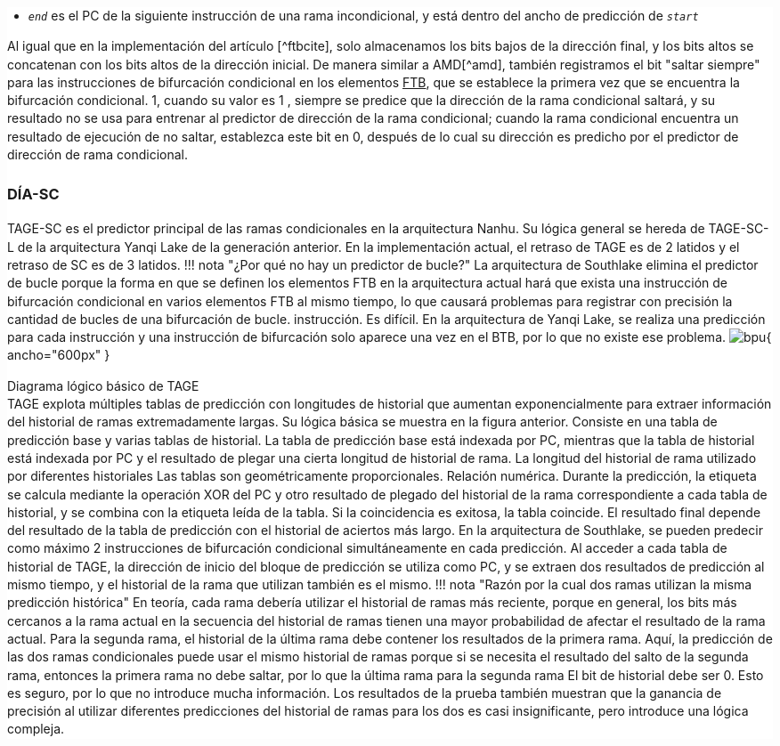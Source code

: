  - *`end`* es el PC de la siguiente instrucción de una rama incondicional, y está dentro del ancho de predicción de *`start`*



Al igual que en la implementación del artículo [^ftbcite], solo almacenamos los bits bajos de la dirección final, y los bits altos se concatenan con los bits altos de la dirección inicial. De manera similar a AMD[^amd], también registramos el bit "saltar siempre" para las instrucciones de bifurcación condicional en los elementos [FTB](#ftb), que se establece la primera vez que se encuentra la bifurcación condicional. 1, cuando su valor es 1 , siempre se predice que la dirección de la rama condicional saltará, y su resultado no se usa para entrenar al predictor de dirección de la rama condicional; cuando la rama condicional encuentra un resultado de ejecución de no saltar, establezca este bit en 0, después de lo cual su dirección es predicho por el predictor de dirección de rama condicional.

### DÍA-SC
TAGE-SC es el predictor principal de las ramas condicionales en la arquitectura Nanhu. Su lógica general se hereda de TAGE-SC-L de la arquitectura Yanqi Lake de la generación anterior. En la implementación actual, el retraso de TAGE es de 2 latidos y el retraso de SC es de 3 latidos.
!!! nota "¿Por qué no hay un predictor de bucle?"
 La arquitectura de Southlake elimina el predictor de bucle porque la forma en que se definen los elementos FTB en la arquitectura actual hará que exista una instrucción de bifurcación condicional en varios elementos FTB al mismo tiempo, lo que causará problemas para registrar con precisión la cantidad de bucles de una bifurcación de bucle. instrucción. Es difícil. En la arquitectura de Yanqi Lake, se realiza una predicción para cada instrucción y una instrucción de bifurcación solo aparece una vez en el BTB, por lo que no existe ese problema.
<figura rebajada>
 ![bpu](../figs/frontend/tage.png){ ancho="600px" }
 <figcaption>Diagrama lógico básico de TAGE</figcaption>
</figura>
TAGE explota múltiples tablas de predicción con longitudes de historial que aumentan exponencialmente para extraer información del historial de ramas extremadamente largas. Su lógica básica se muestra en la figura anterior. Consiste en una tabla de predicción base y varias tablas de historial. La tabla de predicción base está indexada por PC, mientras que la tabla de historial está indexada por PC y el resultado de plegar una cierta longitud de historial de rama. La longitud del historial de rama utilizado por diferentes historiales Las tablas son geométricamente proporcionales. Relación numérica. Durante la predicción, la etiqueta se calcula mediante la operación XOR del PC y otro resultado de plegado del historial de la rama correspondiente a cada tabla de historial, y se combina con la etiqueta leída de la tabla. Si la coincidencia es exitosa, la tabla coincide. El resultado final depende del resultado de la tabla de predicción con el historial de aciertos más largo. En la arquitectura de Southlake, se pueden predecir como máximo 2 instrucciones de bifurcación condicional simultáneamente en cada predicción. Al acceder a cada tabla de historial de TAGE, la dirección de inicio del bloque de predicción se utiliza como PC, y se extraen dos resultados de predicción al mismo tiempo, y el historial de la rama que utilizan también es el mismo.
!!! nota "Razón por la cual dos ramas utilizan la misma predicción histórica"
 En teoría, cada rama debería utilizar el historial de ramas más reciente, porque en general, los bits más cercanos a la rama actual en la secuencia del historial de ramas tienen una mayor probabilidad de afectar el resultado de la rama actual. Para la segunda rama, el historial de la última rama debe contener los resultados de la primera rama. Aquí, la predicción de las dos ramas condicionales puede usar el mismo historial de ramas porque si se necesita el resultado del salto de la segunda rama, entonces la primera rama no debe saltar, por lo que la última rama para la segunda rama El bit de historial debe ser 0. Esto es seguro, por lo que no introduce mucha información. Los resultados de la prueba también muestran que la ganancia de precisión al utilizar diferentes predicciones del historial de ramas para los dos es casi insignificante, pero introduce una lógica compleja.
